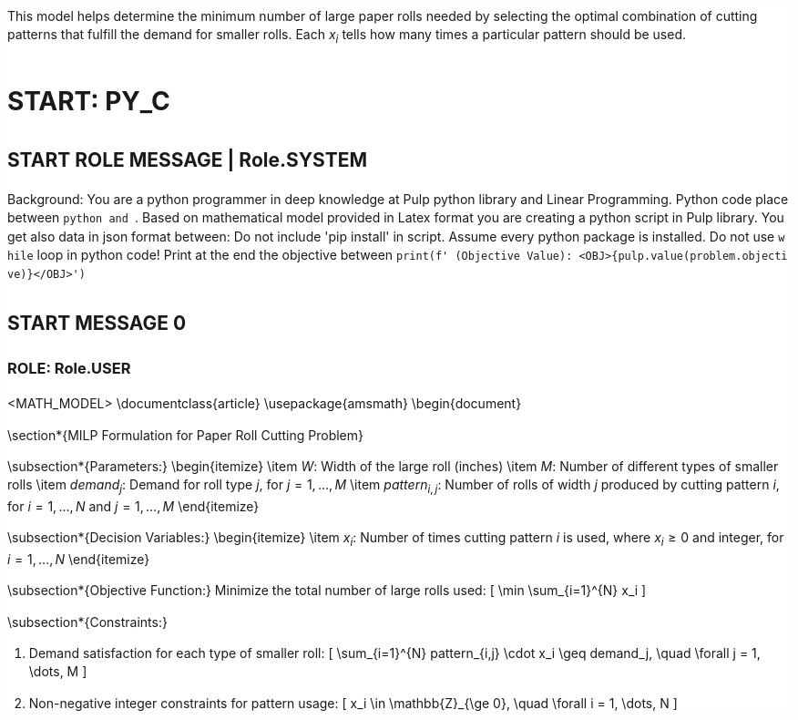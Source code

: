 This model helps determine the minimum number of large paper rolls needed by selecting the optimal combination of cutting patterns that fulfill the demand for smaller rolls. Each $x_i$ tells how many times a particular pattern should be used.

# START: PY_C 
## START ROLE MESSAGE | Role.SYSTEM 
Background: You are a python programmer in deep knowledge at Pulp python library and Linear Programming. Python code place between ```python and ```. Based on mathematical model provided in Latex format you are creating a python script in Pulp library. You get also data in json format between: <DATA></DATA> Do not include 'pip install' in script. Assume every python package is installed. Do not use `while` loop in python code! Print at the end the objective between <OBJ></OBJ> `print(f' (Objective Value): <OBJ>{pulp.value(problem.objective)}</OBJ>')` 
## START MESSAGE 0 
### ROLE: Role.USER
<MATH_MODEL>
\documentclass{article}
\usepackage{amsmath}
\begin{document}

\section*{MILP Formulation for Paper Roll Cutting Problem}

\subsection*{Parameters:}
\begin{itemize}
    \item $W$: Width of the large roll (inches)
    \item $M$: Number of different types of smaller rolls
    \item $demand_j$: Demand for roll type $j$, for $j = 1, \dots, M$
    \item $pattern_{i,j}$: Number of rolls of width $j$ produced by cutting pattern $i$,
    for $i = 1, \dots, N$ and $j = 1, \dots, M$
\end{itemize}

\subsection*{Decision Variables:}
\begin{itemize}
    \item $x_i$: Number of times cutting pattern $i$ is used, where $x_i \geq 0$ and integer, for $i = 1, \dots, N$
\end{itemize}

\subsection*{Objective Function:}
Minimize the total number of large rolls used:
\[
\min \sum_{i=1}^{N} x_i
\]

\subsection*{Constraints:}
1. Demand satisfaction for each type of smaller roll:
\[
\sum_{i=1}^{N} pattern_{i,j} \cdot x_i \geq demand_j, \quad \forall j = 1, \dots, M
\]

2. Non-negative integer constraints for pattern usage:
\[
x_i \in \mathbb{Z}_{\ge 0}, \quad \forall i = 1, \dots, N
\]
